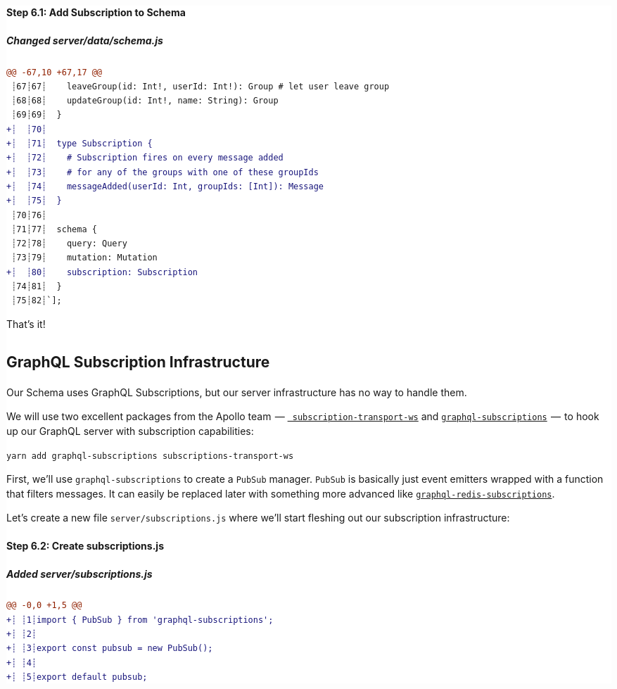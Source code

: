[{]: <helper> (diffStep 6.1)

#### Step 6.1: Add Subscription to Schema

##### Changed server&#x2F;data&#x2F;schema.js
```diff
@@ -67,10 +67,17 @@
 ┊67┊67┊    leaveGroup(id: Int!, userId: Int!): Group # let user leave group
 ┊68┊68┊    updateGroup(id: Int!, name: String): Group
 ┊69┊69┊  }
+┊  ┊70┊
+┊  ┊71┊  type Subscription {
+┊  ┊72┊    # Subscription fires on every message added
+┊  ┊73┊    # for any of the groups with one of these groupIds
+┊  ┊74┊    messageAdded(userId: Int, groupIds: [Int]): Message
+┊  ┊75┊  }
 ┊70┊76┊  
 ┊71┊77┊  schema {
 ┊72┊78┊    query: Query
 ┊73┊79┊    mutation: Mutation
+┊  ┊80┊    subscription: Subscription
 ┊74┊81┊  }
 ┊75┊82┊`];
```

[}]: #

That’s it!

## GraphQL Subscription Infrastructure
Our Schema uses GraphQL Subscriptions, but our server infrastructure has no way to handle them.

We will use two excellent packages from the Apollo team  — [` subscription-transport-ws`](https://www.npmjs.com/package/subscriptions-transport-ws) and [`graphql-subscriptions`](https://www.npmjs.com/package/graphql-subscriptions)  —  to hook up our GraphQL server with subscription capabilities:
```
yarn add graphql-subscriptions subscriptions-transport-ws
```

First, we’ll use `graphql-subscriptions` to create a `PubSub` manager. `PubSub` is basically just event emitters wrapped with a function that filters messages. It can easily be replaced later with something more advanced like [`graphql-redis-subscriptions`](https://github.com/davidyaha/graphql-redis-subscriptions).

Let’s create a new file `server/subscriptions.js` where we’ll start fleshing out our subscription infrastructure:

[{]: <helper> (diffStep 6.2 files="server/subscriptions.js")

#### Step 6.2: Create subscriptions.js

##### Added server&#x2F;subscriptions.js
```diff
@@ -0,0 +1,5 @@
+┊ ┊1┊import { PubSub } from 'graphql-subscriptions';
+┊ ┊2┊
+┊ ┊3┊export const pubsub = new PubSub();
+┊ ┊4┊
+┊ ┊5┊export default pubsub;
```


[//]: # (head-end)
[{]: <helper> (diffStep 6.3)
[{]: <helper> (diffStep 6.4)
[{]: <helper> (diffStep 6.5)
[{]: <helper> (diffStep 6.6)
[{]: <helper> (diffStep 6.7)
[{]: <helper> (diffStep 6.8)
[{]: <helper> (diffStep 6.9)
[{]: <helper> (diffStep "6.10" files="client/src/app.js")
[{]: <helper> (diffStep 6.11)
[{]: <helper> (diffStep 6.12)
[{]: <helper> (diffStep 6.13)
[{]: <helper> (diffStep 6.14)
[{]: <helper> (diffStep 6.15)
[//]: # (foot-start)
[{]: <helper> (navStep)